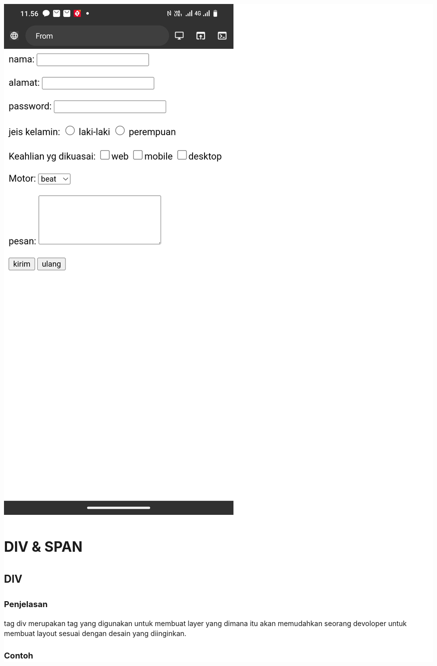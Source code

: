 ![250](Gambarhasilhtml/Motor1.jpg)
# DIV & SPAN
## DIV
### Penjelasan
tag div merupakan tag yang digunakan untuk membuat layer yang dimana itu akan memudahkan seorang devoloper untuk membuat layout sesuai dengan desain yang diinginkan.
### Contoh
```html
```